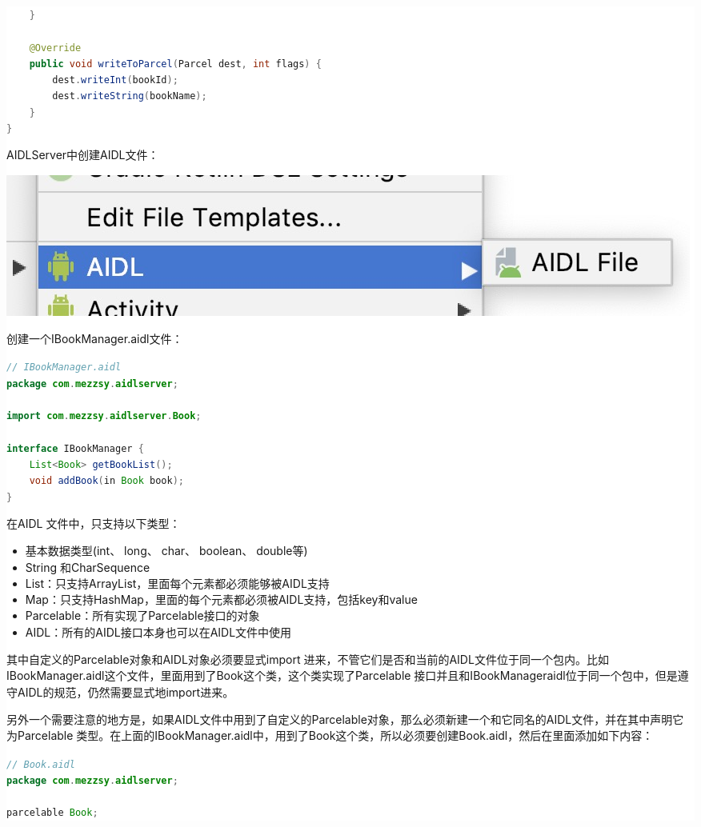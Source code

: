 ```java
    }

    @Override
    public void writeToParcel(Parcel dest, int flags) {
        dest.writeInt(bookId);
        dest.writeString(bookName);
    }
}
```

AIDLServer中创建AIDL文件：

![2](assets/259.jpg)

创建一个IBookManager.aidl文件：

```java
// IBookManager.aidl
package com.mezzsy.aidlserver;

import com.mezzsy.aidlserver.Book;

interface IBookManager {
    List<Book> getBookList();
    void addBook(in Book book);
}
```

在AIDL 文件中，只支持以下类型：

- 基本数据类型(int、 long、 char、 boolean、 double等)
- String 和CharSequence
- List：只支持ArrayList，里面每个元素都必须能够被AIDL支持
- Map：只支持HashMap，里面的每个元素都必须被AIDL支持，包括key和value
- Parcelable：所有实现了Parcelable接口的对象
- AIDL：所有的AIDL接口本身也可以在AIDL文件中使用

其中自定义的Parcelable对象和AIDL对象必须要显式import 进来，不管它们是否和当前的AIDL文件位于同一个包内。比如IBookManager.aidl这个文件，里面用到了Book这个类，这个类实现了Parcelable 接口并且和IBookManageraidl位于同一个包中，但是遵守AIDL的规范，仍然需要显式地import进来。

另外一个需要注意的地方是，如果AIDL文件中用到了自定义的Parcelable对象，那么必须新建一个和它同名的AIDL文件，并在其中声明它为Parcelable 类型。在上面的IBookManager.aidl中，用到了Book这个类，所以必须要创建Book.aidl，然后在里面添加如下内容：

```java
// Book.aidl
package com.mezzsy.aidlserver;

parcelable Book;
```
